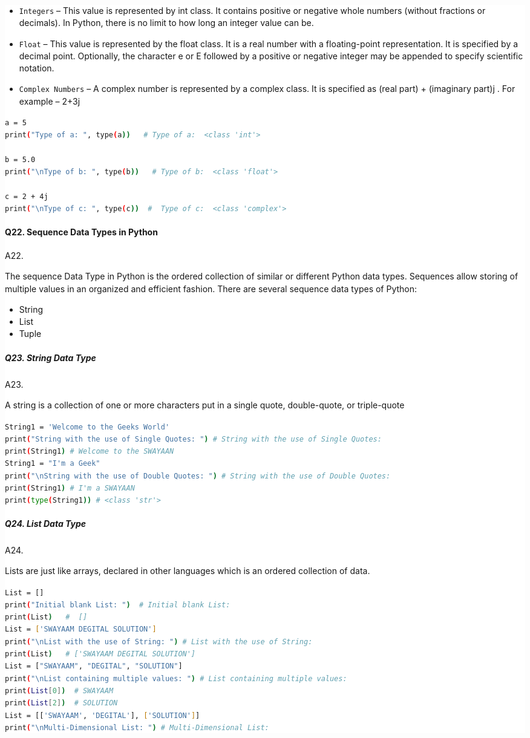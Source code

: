 - `Integers` – This value is represented by int class. It contains positive or negative whole numbers (without fractions or decimals). In Python, there is no limit to how long an integer value can be.

- `Float` – This value is represented by the float class. It is a real number with a floating-point representation. It is specified by a decimal point. Optionally, the character e or E followed by a positive or negative integer may be appended to specify scientific notation.

- `Complex Numbers` – A complex number is represented by a complex class. It is specified as (real part) + (imaginary part)j . For example – 2+3j

```bash
a = 5
print("Type of a: ", type(a))   # Type of a:  <class 'int'>

b = 5.0
print("\nType of b: ", type(b))   # Type of b:  <class 'float'>

c = 2 + 4j
print("\nType of c: ", type(c))  #  Type of c:  <class 'complex'>
```

#### Q22. Sequence Data Types in Python

A22.

The sequence Data Type in Python is the ordered collection of similar or different Python data types. Sequences allow storing of multiple values in an organized and efficient fashion. There are several sequence data types of Python:

- String
- List
- Tuple

##### Q23. String Data Type

A23.

A string is a collection of one or more characters put in a single quote, double-quote, or triple-quote

```bash
String1 = 'Welcome to the Geeks World'
print("String with the use of Single Quotes: ") # String with the use of Single Quotes: 
print(String1) # Welcome to the SWAYAAN
String1 = "I'm a Geek"
print("\nString with the use of Double Quotes: ") # String with the use of Double Quotes: 
print(String1) # I'm a SWAYAAN
print(type(String1)) # <class 'str'>
```

##### Q24. List Data Type

A24.

Lists are just like arrays, declared in other languages which is an ordered collection of data.

```bash
List = []
print("Initial blank List: ")  # Initial blank List:  
print(List)   #  []
List = ['SWAYAAM DEGITAL SOLUTION']
print("\nList with the use of String: ") # List with the use of String: 
print(List)   # ['SWAYAAM DEGITAL SOLUTION']
List = ["SWAYAAM", "DEGITAL", "SOLUTION"]
print("\nList containing multiple values: ") # List containing multiple values: 
print(List[0])  # SWAYAAM
print(List[2])  # SOLUTION
List = [['SWAYAAM', 'DEGITAL'], ['SOLUTION']]
print("\nMulti-Dimensional List: ") # Multi-Dimensional List: 
```